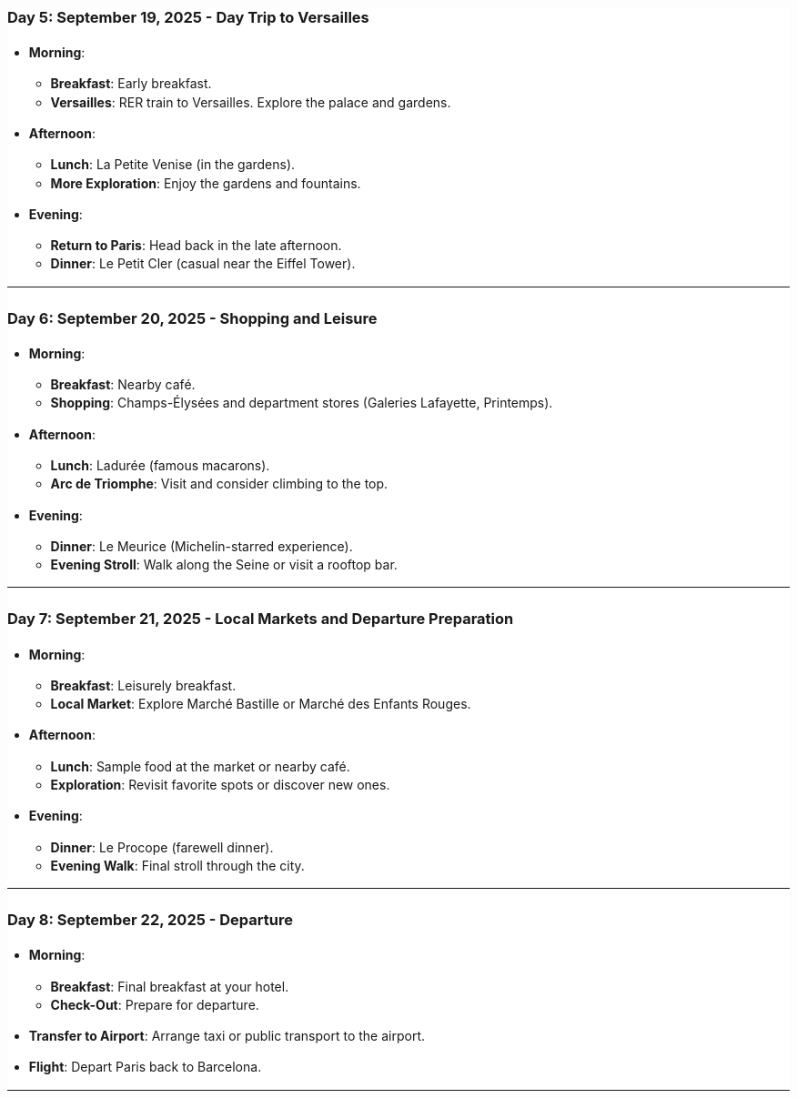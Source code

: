
### Day 5: September 19, 2025 - Day Trip to Versailles
- **Morning**:
  - **Breakfast**: Early breakfast.
  - **Versailles**: RER train to Versailles. Explore the palace and gardens.

- **Afternoon**:
  - **Lunch**: La Petite Venise (in the gardens).
  - **More Exploration**: Enjoy the gardens and fountains.

- **Evening**:
  - **Return to Paris**: Head back in the late afternoon.
  - **Dinner**: Le Petit Cler (casual near the Eiffel Tower).

---

### Day 6: September 20, 2025 - Shopping and Leisure
- **Morning**:
  - **Breakfast**: Nearby café.
  - **Shopping**: Champs-Élysées and department stores (Galeries Lafayette, Printemps).

- **Afternoon**:
  - **Lunch**: Ladurée (famous macarons).
  - **Arc de Triomphe**: Visit and consider climbing to the top.

- **Evening**:
  - **Dinner**: Le Meurice (Michelin-starred experience).
  - **Evening Stroll**: Walk along the Seine or visit a rooftop bar.

---

### Day 7: September 21, 2025 - Local Markets and Departure Preparation
- **Morning**:
  - **Breakfast**: Leisurely breakfast.
  - **Local Market**: Explore Marché Bastille or Marché des Enfants Rouges.

- **Afternoon**:
  - **Lunch**: Sample food at the market or nearby café.
  - **Exploration**: Revisit favorite spots or discover new ones.

- **Evening**:
  - **Dinner**: Le Procope (farewell dinner).
  - **Evening Walk**: Final stroll through the city.

---

### Day 8: September 22, 2025 - Departure
- **Morning**:
  - **Breakfast**: Final breakfast at your hotel.
  - **Check-Out**: Prepare for departure.

- **Transfer to Airport**: Arrange taxi or public transport to the airport.
- **Flight**: Depart Paris back to Barcelona.

---